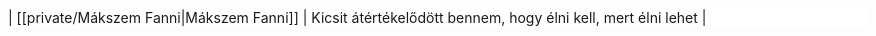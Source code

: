| [[private/Mákszem Fanni\|Mákszem Fanni]]                                                                                          | Kicsit átértékelődött bennem, hogy élni kell, mert élni lehet
|